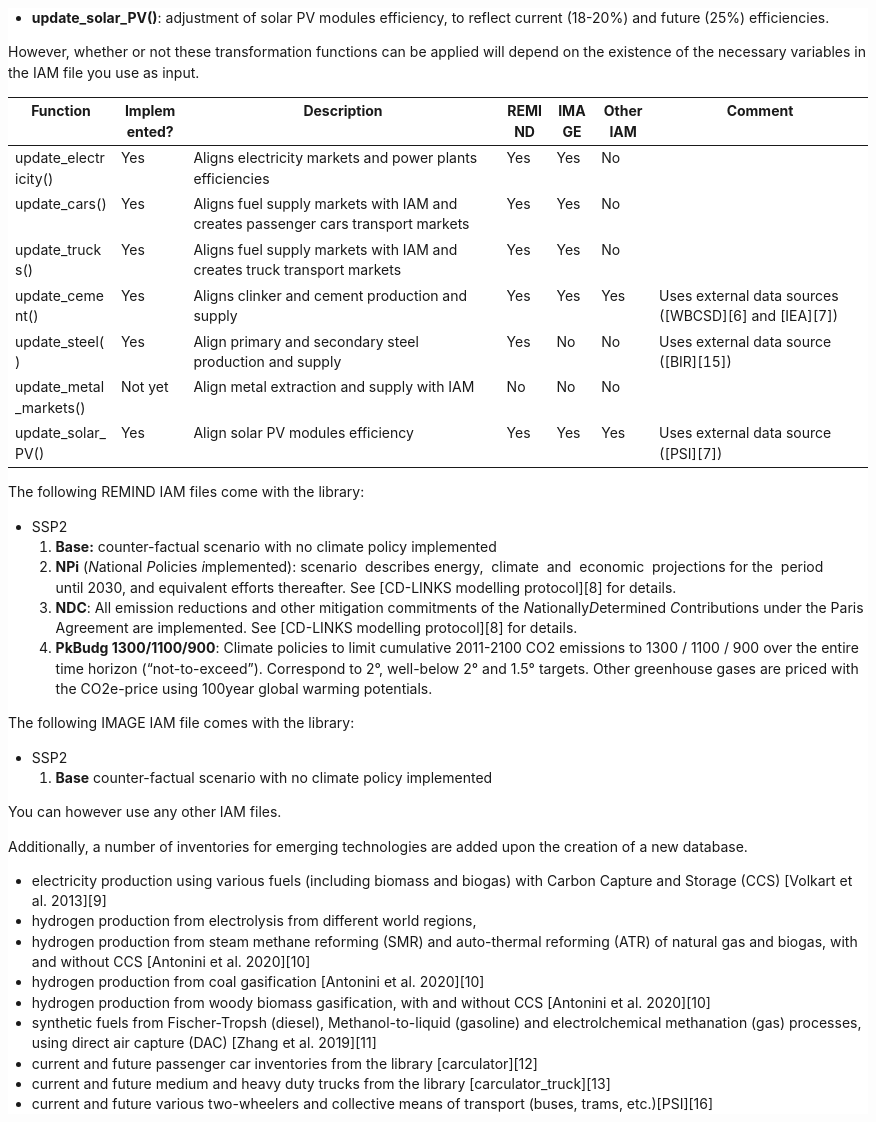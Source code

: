 * **update_solar_PV()**: adjustment of solar PV modules efficiency, to reflect current (18-20%) and future (25%) efficiencies.

However, whether or not these transformation functions can be applied will depend on the existence of the necessary variables in
the IAM file you use as input.

|Function                        |Implemented?|Description                                                            |REMIND|IMAGE|Other IAM|Comment                               |
|--------------------------------|------------|-----------------------------------------------------------------------|------|-----|---------|--------------------------------------|
|update_electricity()| Yes        | Aligns electricity markets and power plants efficiencies     | Yes  | Yes | No      |                                      |
|update_cars()                   | Yes        | Aligns fuel supply markets with IAM and creates passenger cars transport markets | Yes  | Yes | No      |                                      |
|update_trucks()                 | Yes       | Aligns fuel supply markets with IAM and creates truck transport markets | Yes  | Yes | No      |                                      |
|update_cement()     | Yes        | Aligns clinker and cement production and supply | Yes  | Yes | Yes     | Uses external data sources ([WBCSD][6] and [IEA][7])|
|update_steel()      | Yes        | Align primary and secondary steel production and supply| Yes  | No  | No      | Uses external data source ([BIR][15])|
|update_metal_markets()          | Not yet    | Align metal extraction and supply with IAM             | No   | No  | No      |                                      |
|update_solar_PV()               | Yes        | Align solar PV modules efficiency | Yes | Yes | Yes | Uses external data source ([PSI][7]) |

The following REMIND IAM files come with the library:

* SSP2
    1.  **Base:** counter-factual scenario with no climate policy implemented
    2.  **NPi** (*N*ational *P*olicies *i*mplemented): scenario  describes energy,  climate  and  economic  projections for the  period  until 2030, and equivalent efforts thereafter. See [CD-LINKS modelling protocol][8] for details.
    3.  **NDC**: All emission reductions and other mitigation commitments of the *N*ationally*D*etermined *C*ontributions under the Paris Agreement are implemented. See [CD-LINKS modelling protocol][8] for details.
    4.  **PkBudg 1300/1100/900**: Climate policies to limit cumulative 2011-2100 CO2 emissions to 1300 / 1100 / 900 over the entire time horizon (“not-to-exceed”). Correspond to 2°, well-below 2° and 1.5° targets. Other greenhouse gases are priced with the CO2e-price using 100year global warming potentials.

The following IMAGE IAM file comes with the library:

* SSP2
    1.  **Base** counter-factual scenario with no climate policy implemented

You can however use any other IAM files.

Additionally, a number of inventories for emerging technologies are added upon the creation of a new database.

* electricity production using various fuels (including biomass and biogas) with Carbon Capture and Storage (CCS) [Volkart et al. 2013][9]
* hydrogen production from electrolysis from different world regions,
* hydrogen production from steam methane reforming (SMR) and auto-thermal reforming (ATR) of natural gas and biogas, with and without CCS [Antonini et al. 2020][10]
* hydrogen production from coal gasification [Antonini et al. 2020][10]
* hydrogen production from woody biomass gasification, with and without CCS [Antonini et al. 2020][10]
* synthetic fuels from Fischer-Tropsh (diesel), Methanol-to-liquid (gasoline) and electrolchemical methanation (gas) processes,
 using direct air capture (DAC) [Zhang et al. 2019][11]
* current and future passenger car inventories from the library [carculator][12]
* current and future medium and heavy duty trucks from the library [carculator_truck][13]
* current and future various two-wheelers and collective means of transport (buses, trams, etc.)[PSI][16]
